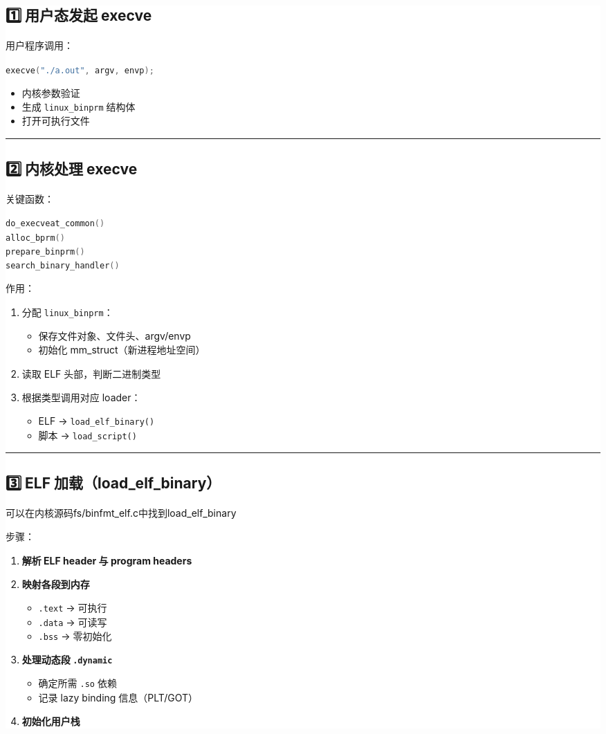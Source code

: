 ## **1️⃣ 用户态发起 execve**

用户程序调用：

```c
execve("./a.out", argv, envp);
```

* 内核参数验证
* 生成 `linux_binprm` 结构体
* 打开可执行文件

---

## **2️⃣ 内核处理 execve**

关键函数：

```c
do_execveat_common()
alloc_bprm()
prepare_binprm()
search_binary_handler()
```

作用：

1. 分配 `linux_binprm`：

   * 保存文件对象、文件头、argv/envp
   * 初始化 mm_struct（新进程地址空间）
2. 读取 ELF 头部，判断二进制类型
3. 根据类型调用对应 loader：

   * ELF → `load_elf_binary()`
   * 脚本 → `load_script()`

---

## **3️⃣ ELF 加载（load_elf_binary）**
可以在内核源码fs/binfmt_elf.c中找到load_elf_binary

步骤：

1. **解析 ELF header 与 program headers**
2. **映射各段到内存**

   * `.text` → 可执行
   * `.data` → 可读写
   * `.bss` → 零初始化
3. **处理动态段 `.dynamic`**

   * 确定所需 `.so` 依赖
   * 记录 lazy binding 信息（PLT/GOT）
4. **初始化用户栈**
